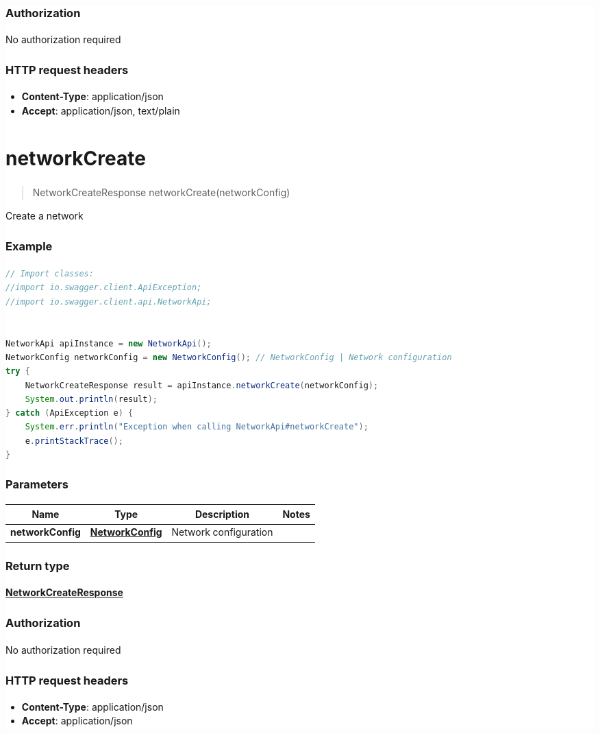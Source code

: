 ### Authorization

No authorization required

### HTTP request headers

 - **Content-Type**: application/json
 - **Accept**: application/json, text/plain

<a name="networkCreate"></a>
# **networkCreate**
> NetworkCreateResponse networkCreate(networkConfig)

Create a network

### Example
```java
// Import classes:
//import io.swagger.client.ApiException;
//import io.swagger.client.api.NetworkApi;


NetworkApi apiInstance = new NetworkApi();
NetworkConfig networkConfig = new NetworkConfig(); // NetworkConfig | Network configuration
try {
    NetworkCreateResponse result = apiInstance.networkCreate(networkConfig);
    System.out.println(result);
} catch (ApiException e) {
    System.err.println("Exception when calling NetworkApi#networkCreate");
    e.printStackTrace();
}
```

### Parameters

Name | Type | Description  | Notes
------------- | ------------- | ------------- | -------------
 **networkConfig** | [**NetworkConfig**](NetworkConfig.md)| Network configuration |

### Return type

[**NetworkCreateResponse**](NetworkCreateResponse.md)

### Authorization

No authorization required

### HTTP request headers

 - **Content-Type**: application/json
 - **Accept**: application/json
